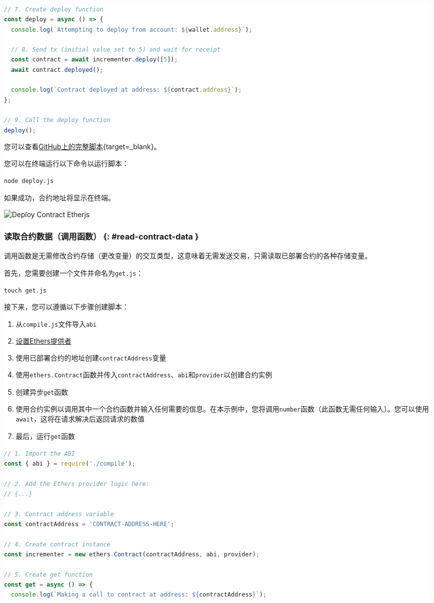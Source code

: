 ```js
// 7. Create deploy function
const deploy = async () => {
  console.log(`Attempting to deploy from account: ${wallet.address}`);

  // 8. Send tx (initial value set to 5) and wait for receipt
  const contract = await incrementer.deploy([5]);
  await contract.deployed();

  console.log(`Contract deployed at address: ${contract.address}`);
};

// 9. Call the deploy function
deploy();
```

您可以查看[GitHub上的完整脚本](https://raw.githubusercontent.com/PureStake/moonbeam-docs/master/.snippets/code/ethers-contract-local/deploy.js){target=_blank}。

您可以在终端运行以下命令以运行脚本：

```
node deploy.js
```

如果成功，合约地址将显示在终端。

![Deploy Contract Etherjs](/images/builders/build/eth-api/libraries/ethers/ethers-2.png)


### 读取合约数据（调用函数） {: #read-contract-data }

调用函数是无需修改合约存储（更改变量）的交互类型，这意味着无需发送交易，只需读取已部署合约的各种存储变量。

首先，您需要创建一个文件并命名为`get.js`：

```
touch get.js
```

接下来，您可以遵循以下步骤创建脚本：

1. 从`compile.js`文件导入`abi`

2. [设置Ethers提供者](#setting-up-the-ethers-provider)

3. 使用已部署合约的地址创建`contractAddress`变量

4. 使用`ethers.Contract`函数并传入`contractAddress`、`abi`和`provider`以创建合约实例

5. 创建异步`get`函数

6. 使用合约实例以调用其中一个合约函数并输入任何需要的信息。在本示例中，您将调用`number`函数（此函数无需任何输入）。您可以使用`await`，这将在请求解决后返回请求的数值

7. 最后，运行`get`函数

```js
// 1. Import the ABI
const { abi } = require('./compile');

// 2. Add the Ethers provider logic here:
// {...}

// 3. Contract address variable
const contractAddress = 'CONTRACT-ADDRESS-HERE';

// 4. Create contract instance
const incrementer = new ethers.Contract(contractAddress, abi, provider);

// 5. Create get function
const get = async () => {
  console.log(`Making a call to contract at address: ${contractAddress}`);
```